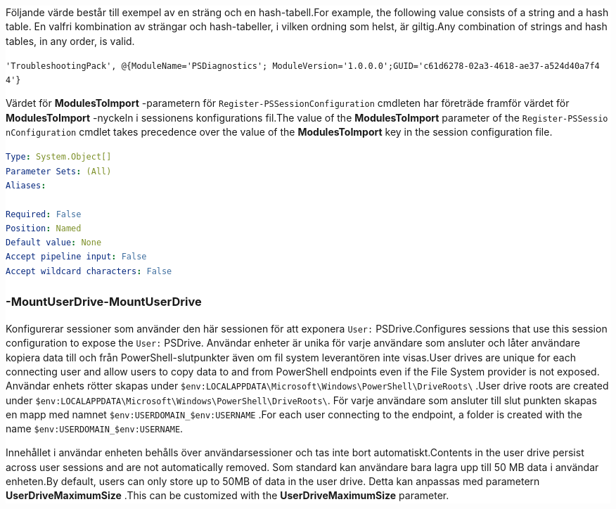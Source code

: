 <span data-ttu-id="6a7a0-253">Följande värde består till exempel av en sträng och en hash-tabell.</span><span class="sxs-lookup"><span data-stu-id="6a7a0-253">For example, the following value consists of a string and a hash table.</span></span> <span data-ttu-id="6a7a0-254">En valfri kombination av strängar och hash-tabeller, i vilken ordning som helst, är giltig.</span><span class="sxs-lookup"><span data-stu-id="6a7a0-254">Any combination of strings and hash tables, in any order, is valid.</span></span>

`'TroubleshootingPack', @{ModuleName='PSDiagnostics'; ModuleVersion='1.0.0.0';GUID='c61d6278-02a3-4618-ae37-a524d40a7f44'}`

<span data-ttu-id="6a7a0-255">Värdet för **ModulesToImport** -parametern för `Register-PSSessionConfiguration` cmdleten har företräde framför värdet för **ModulesToImport** -nyckeln i sessionens konfigurations fil.</span><span class="sxs-lookup"><span data-stu-id="6a7a0-255">The value of the **ModulesToImport** parameter of the `Register-PSSessionConfiguration` cmdlet takes precedence over the value of the **ModulesToImport** key in the session configuration file.</span></span>

```yaml
Type: System.Object[]
Parameter Sets: (All)
Aliases:

Required: False
Position: Named
Default value: None
Accept pipeline input: False
Accept wildcard characters: False
```

### <span data-ttu-id="6a7a0-256">-MountUserDrive</span><span class="sxs-lookup"><span data-stu-id="6a7a0-256">-MountUserDrive</span></span>

<span data-ttu-id="6a7a0-257">Konfigurerar sessioner som använder den här sessionen för att exponera `User:` PSDrive.</span><span class="sxs-lookup"><span data-stu-id="6a7a0-257">Configures sessions that use this session configuration to expose the `User:` PSDrive.</span></span> <span data-ttu-id="6a7a0-258">Användar enheter är unika för varje användare som ansluter och låter användare kopiera data till och från PowerShell-slutpunkter även om fil system leverantören inte visas.</span><span class="sxs-lookup"><span data-stu-id="6a7a0-258">User drives are unique for each connecting user and allow users to copy data to and from PowerShell endpoints even if the File System provider is not exposed.</span></span> <span data-ttu-id="6a7a0-259">Användar enhets rötter skapas under `$env:LOCALAPPDATA\Microsoft\Windows\PowerShell\DriveRoots\` .</span><span class="sxs-lookup"><span data-stu-id="6a7a0-259">User drive roots are created under `$env:LOCALAPPDATA\Microsoft\Windows\PowerShell\DriveRoots\`.</span></span> <span data-ttu-id="6a7a0-260">För varje användare som ansluter till slut punkten skapas en mapp med namnet `$env:USERDOMAIN_$env:USERNAME` .</span><span class="sxs-lookup"><span data-stu-id="6a7a0-260">For each user connecting to the endpoint, a folder is created with the name `$env:USERDOMAIN_$env:USERNAME`.</span></span>

<span data-ttu-id="6a7a0-261">Innehållet i användar enheten behålls över användarsessioner och tas inte bort automatiskt.</span><span class="sxs-lookup"><span data-stu-id="6a7a0-261">Contents in the user drive persist across user sessions and are not automatically removed.</span></span> <span data-ttu-id="6a7a0-262">Som standard kan användare bara lagra upp till 50 MB data i användar enheten.</span><span class="sxs-lookup"><span data-stu-id="6a7a0-262">By default, users can only store up to 50MB of data in the user drive.</span></span> <span data-ttu-id="6a7a0-263">Detta kan anpassas med parametern **UserDriveMaximumSize** .</span><span class="sxs-lookup"><span data-stu-id="6a7a0-263">This can be customized with the **UserDriveMaximumSize** parameter.</span></span>
